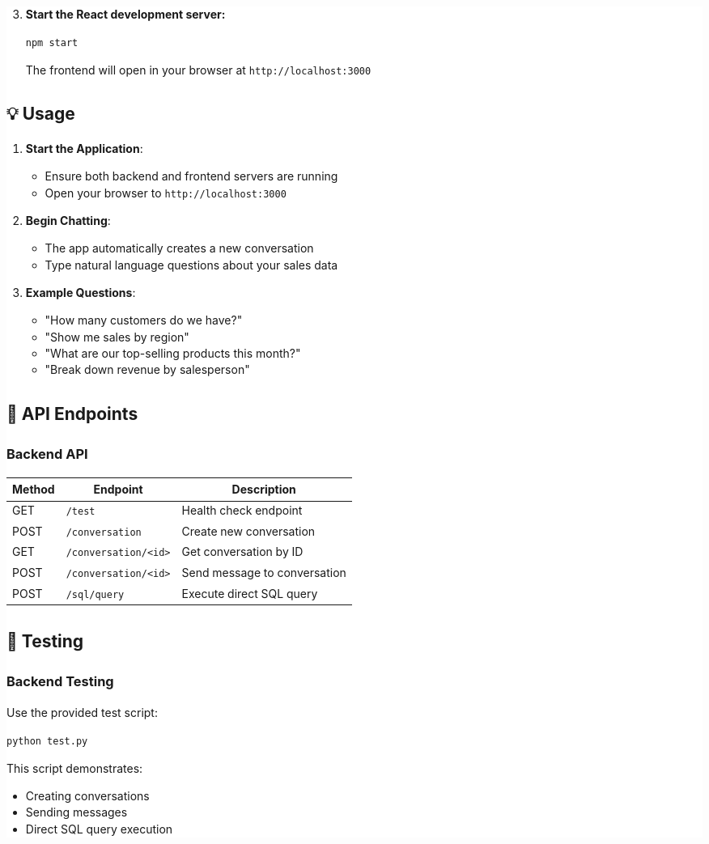 3. **Start the React development server:**
   ```bash
   npm start
   ```
   
   The frontend will open in your browser at `http://localhost:3000`

## 💡 Usage

1. **Start the Application**: 
   - Ensure both backend and frontend servers are running
   - Open your browser to `http://localhost:3000`

2. **Begin Chatting**:
   - The app automatically creates a new conversation
   - Type natural language questions about your sales data

3. **Example Questions**:
   - "How many customers do we have?"
   - "Show me sales by region"
   - "What are our top-selling products this month?"
   - "Break down revenue by salesperson"

## 🔧 API Endpoints

### Backend API

| Method | Endpoint | Description |
|--------|----------|-------------|
| GET | `/test` | Health check endpoint |
| POST | `/conversation` | Create new conversation |
| GET | `/conversation/<id>` | Get conversation by ID |
| POST | `/conversation/<id>` | Send message to conversation |
| POST | `/sql/query` | Execute direct SQL query |

## 🧪 Testing

### Backend Testing

Use the provided test script:

```bash
python test.py
```

This script demonstrates:
- Creating conversations
- Sending messages
- Direct SQL query execution
